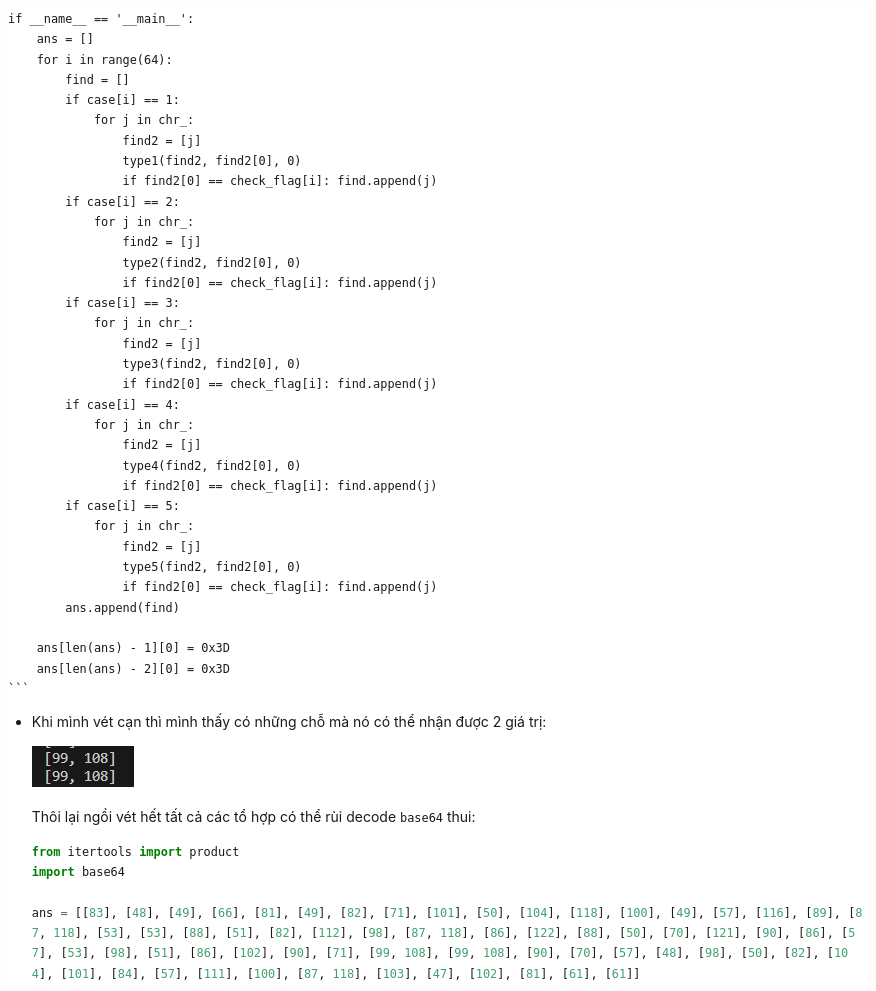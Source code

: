     if __name__ == '__main__':
        ans = []
        for i in range(64):
            find = []
            if case[i] == 1:
                for j in chr_:
                    find2 = [j]
                    type1(find2, find2[0], 0)
                    if find2[0] == check_flag[i]: find.append(j)
            if case[i] == 2:
                for j in chr_:
                    find2 = [j]
                    type2(find2, find2[0], 0)
                    if find2[0] == check_flag[i]: find.append(j)
            if case[i] == 3:
                for j in chr_:
                    find2 = [j]
                    type3(find2, find2[0], 0)
                    if find2[0] == check_flag[i]: find.append(j)
            if case[i] == 4:
                for j in chr_:
                    find2 = [j]
                    type4(find2, find2[0], 0)
                    if find2[0] == check_flag[i]: find.append(j)
            if case[i] == 5:
                for j in chr_:
                    find2 = [j]
                    type5(find2, find2[0], 0)
                    if find2[0] == check_flag[i]: find.append(j)
            ans.append(find)

        ans[len(ans) - 1][0] = 0x3D
        ans[len(ans) - 2][0] = 0x3D
    ```

- Khi mình vét cạn thì mình thấy có những chỗ mà nó có thể nhận được 2 giá trị:

    ![alt text](IMG/2/image-20.png)

    Thôi lại ngồi vét hết tất cả các tổ hợp có thể rùi decode `base64` thui:

    ```python
    from itertools import product
    import base64

    ans = [[83], [48], [49], [66], [81], [49], [82], [71], [101], [50], [104], [118], [100], [49], [57], [116], [89], [87, 118], [53], [53], [88], [51], [82], [112], [98], [87, 118], [86], [122], [88], [50], [70], [121], [90], [86], [57], [53], [98], [51], [86], [102], [90], [71], [99, 108], [99, 108], [90], [70], [57], [48], [98], [50], [82], [104], [101], [84], [57], [111], [100], [87, 118], [103], [47], [102], [81], [61], [61]]
